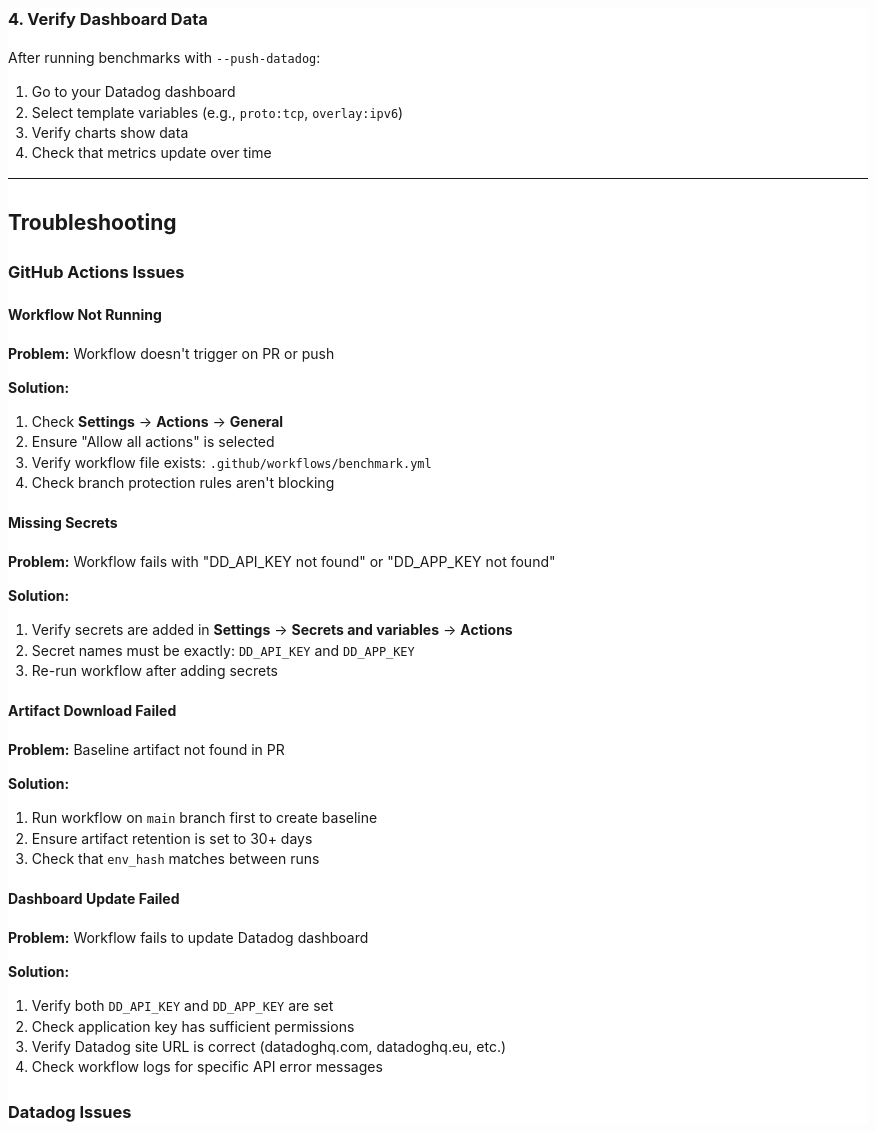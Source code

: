 ### 4. Verify Dashboard Data

After running benchmarks with `--push-datadog`:

1. Go to your Datadog dashboard
2. Select template variables (e.g., `proto:tcp`, `overlay:ipv6`)
3. Verify charts show data
4. Check that metrics update over time

---

## Troubleshooting

### GitHub Actions Issues

#### Workflow Not Running

**Problem:** Workflow doesn't trigger on PR or push

**Solution:**
1. Check **Settings** → **Actions** → **General**
2. Ensure "Allow all actions" is selected
3. Verify workflow file exists: `.github/workflows/benchmark.yml`
4. Check branch protection rules aren't blocking

#### Missing Secrets

**Problem:** Workflow fails with "DD_API_KEY not found" or "DD_APP_KEY not found"

**Solution:**
1. Verify secrets are added in **Settings** → **Secrets and variables** → **Actions**
2. Secret names must be exactly: `DD_API_KEY` and `DD_APP_KEY`
3. Re-run workflow after adding secrets

#### Artifact Download Failed

**Problem:** Baseline artifact not found in PR

**Solution:**
1. Run workflow on `main` branch first to create baseline
2. Ensure artifact retention is set to 30+ days
3. Check that `env_hash` matches between runs

#### Dashboard Update Failed

**Problem:** Workflow fails to update Datadog dashboard

**Solution:**
1. Verify both `DD_API_KEY` and `DD_APP_KEY` are set
2. Check application key has sufficient permissions
3. Verify Datadog site URL is correct (datadoghq.com, datadoghq.eu, etc.)
4. Check workflow logs for specific API error messages

### Datadog Issues

